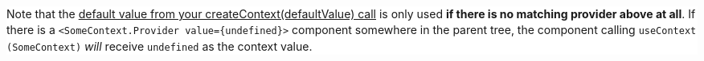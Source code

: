 Note that the [default value from your createContext(defaultValue) call](https://react.dev/reference/react/useContext#specifying-a-fallback-default-value) is only used **if there is no matching provider above at all**. If there is a `<SomeContext.Provider value={undefined}>` component somewhere in the parent tree, the component calling `useContext(SomeContext)` _will_ receive `undefined` as the context value.
